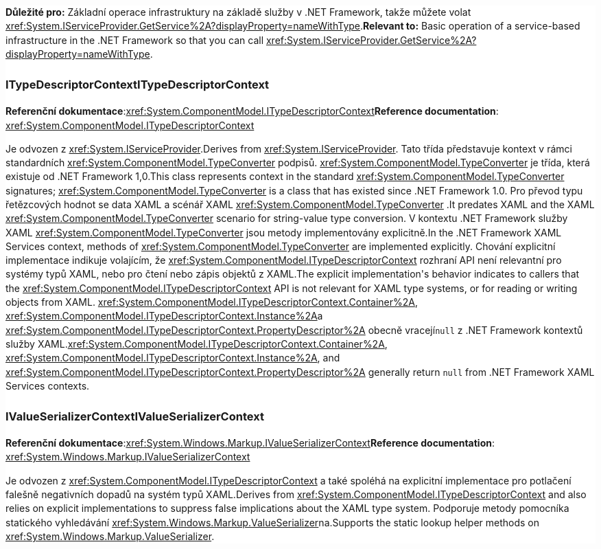  <span data-ttu-id="85344-137">**Důležité pro:** Základní operace infrastruktury na základě služby v .NET Framework, takže můžete volat <xref:System.IServiceProvider.GetService%2A?displayProperty=nameWithType>.</span><span class="sxs-lookup"><span data-stu-id="85344-137">**Relevant to:** Basic operation of a service-based infrastructure in the .NET Framework so that you can call <xref:System.IServiceProvider.GetService%2A?displayProperty=nameWithType>.</span></span>  
  
### <a name="itypedescriptorcontext"></a><span data-ttu-id="85344-138">ITypeDescriptorContext</span><span class="sxs-lookup"><span data-stu-id="85344-138">ITypeDescriptorContext</span></span>  
 <span data-ttu-id="85344-139">**Referenční dokumentace**:<xref:System.ComponentModel.ITypeDescriptorContext></span><span class="sxs-lookup"><span data-stu-id="85344-139">**Reference documentation**: <xref:System.ComponentModel.ITypeDescriptorContext></span></span>  
  
 <span data-ttu-id="85344-140">Je odvozen z <xref:System.IServiceProvider>.</span><span class="sxs-lookup"><span data-stu-id="85344-140">Derives from <xref:System.IServiceProvider>.</span></span> <span data-ttu-id="85344-141">Tato třída představuje kontext v rámci standardních <xref:System.ComponentModel.TypeConverter> podpisů. <xref:System.ComponentModel.TypeConverter> je třída, která existuje od .NET Framework 1,0.</span><span class="sxs-lookup"><span data-stu-id="85344-141">This class represents context in the standard <xref:System.ComponentModel.TypeConverter> signatures; <xref:System.ComponentModel.TypeConverter> is a class that has existed since .NET Framework 1.0.</span></span> <span data-ttu-id="85344-142">Pro převod typu řetězcových hodnot se data XAML a scénář XAML <xref:System.ComponentModel.TypeConverter> .</span><span class="sxs-lookup"><span data-stu-id="85344-142">It predates XAML and the XAML <xref:System.ComponentModel.TypeConverter> scenario for string-value type conversion.</span></span> <span data-ttu-id="85344-143">V kontextu .NET Framework služby XAML <xref:System.ComponentModel.TypeConverter> jsou metody implementovány explicitně.</span><span class="sxs-lookup"><span data-stu-id="85344-143">In the .NET Framework XAML Services context, methods of <xref:System.ComponentModel.TypeConverter> are implemented explicitly.</span></span> <span data-ttu-id="85344-144">Chování explicitní implementace indikuje volajícím, že <xref:System.ComponentModel.ITypeDescriptorContext> rozhraní API není relevantní pro systémy typů XAML, nebo pro čtení nebo zápis objektů z XAML.</span><span class="sxs-lookup"><span data-stu-id="85344-144">The explicit implementation's behavior indicates to callers that the <xref:System.ComponentModel.ITypeDescriptorContext> API is not relevant for XAML type systems, or for reading or writing objects from XAML.</span></span> <span data-ttu-id="85344-145"><xref:System.ComponentModel.ITypeDescriptorContext.Container%2A>, <xref:System.ComponentModel.ITypeDescriptorContext.Instance%2A>a <xref:System.ComponentModel.ITypeDescriptorContext.PropertyDescriptor%2A> obecně vracejí`null` z .NET Framework kontextů služby XAML.</span><span class="sxs-lookup"><span data-stu-id="85344-145"><xref:System.ComponentModel.ITypeDescriptorContext.Container%2A>, <xref:System.ComponentModel.ITypeDescriptorContext.Instance%2A>, and <xref:System.ComponentModel.ITypeDescriptorContext.PropertyDescriptor%2A> generally return `null` from .NET Framework XAML Services contexts.</span></span>  
  
### <a name="ivalueserializercontext"></a><span data-ttu-id="85344-146">IValueSerializerContext</span><span class="sxs-lookup"><span data-stu-id="85344-146">IValueSerializerContext</span></span>  
 <span data-ttu-id="85344-147">**Referenční dokumentace**:<xref:System.Windows.Markup.IValueSerializerContext></span><span class="sxs-lookup"><span data-stu-id="85344-147">**Reference documentation**: <xref:System.Windows.Markup.IValueSerializerContext></span></span>  
  
 <span data-ttu-id="85344-148">Je odvozen z <xref:System.ComponentModel.ITypeDescriptorContext> a také spoléhá na explicitní implementace pro potlačení falešně negativních dopadů na systém typů XAML.</span><span class="sxs-lookup"><span data-stu-id="85344-148">Derives from <xref:System.ComponentModel.ITypeDescriptorContext> and also relies on explicit implementations to suppress false implications about the XAML type system.</span></span> <span data-ttu-id="85344-149">Podporuje metody pomocníka statického vyhledávání <xref:System.Windows.Markup.ValueSerializer>na.</span><span class="sxs-lookup"><span data-stu-id="85344-149">Supports the static lookup helper methods on <xref:System.Windows.Markup.ValueSerializer>.</span></span>  
  